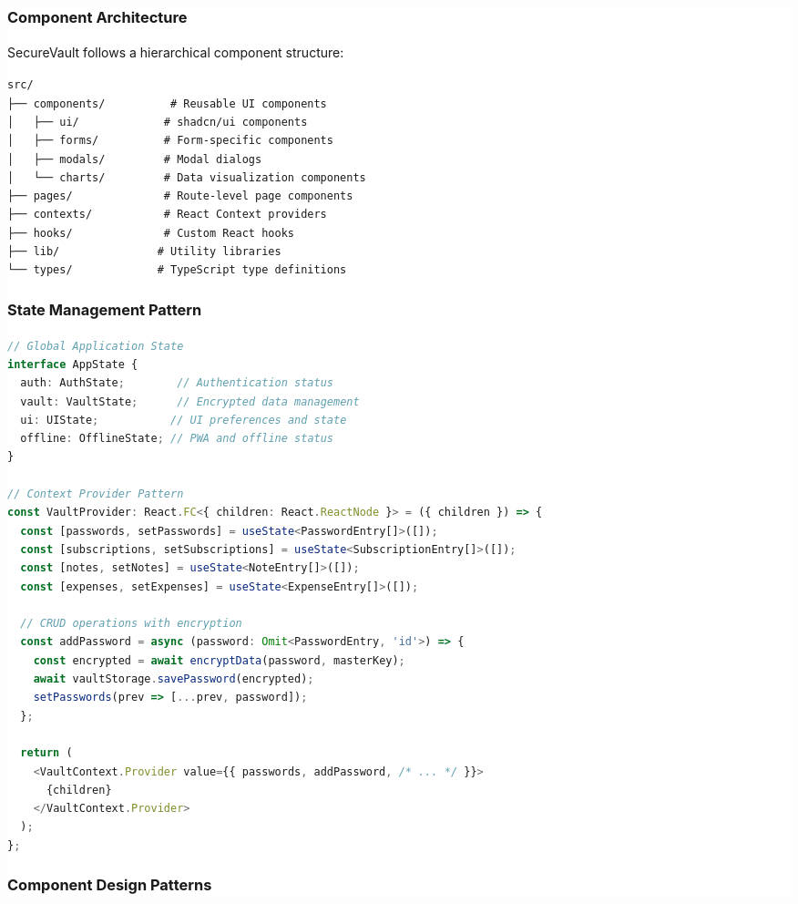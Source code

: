 ### Component Architecture

SecureVault follows a hierarchical component structure:

```
src/
├── components/          # Reusable UI components
│   ├── ui/             # shadcn/ui components
│   ├── forms/          # Form-specific components  
│   ├── modals/         # Modal dialogs
│   └── charts/         # Data visualization components
├── pages/              # Route-level page components
├── contexts/           # React Context providers
├── hooks/              # Custom React hooks
├── lib/               # Utility libraries
└── types/             # TypeScript type definitions
```

### State Management Pattern

```typescript
// Global Application State
interface AppState {
  auth: AuthState;        // Authentication status
  vault: VaultState;      // Encrypted data management
  ui: UIState;           // UI preferences and state
  offline: OfflineState; // PWA and offline status
}

// Context Provider Pattern
const VaultProvider: React.FC<{ children: React.ReactNode }> = ({ children }) => {
  const [passwords, setPasswords] = useState<PasswordEntry[]>([]);
  const [subscriptions, setSubscriptions] = useState<SubscriptionEntry[]>([]);
  const [notes, setNotes] = useState<NoteEntry[]>([]);
  const [expenses, setExpenses] = useState<ExpenseEntry[]>([]);
  
  // CRUD operations with encryption
  const addPassword = async (password: Omit<PasswordEntry, 'id'>) => {
    const encrypted = await encryptData(password, masterKey);
    await vaultStorage.savePassword(encrypted);
    setPasswords(prev => [...prev, password]);
  };

  return (
    <VaultContext.Provider value={{ passwords, addPassword, /* ... */ }}>
      {children}
    </VaultContext.Provider>
  );
};
```

### Component Design Patterns
